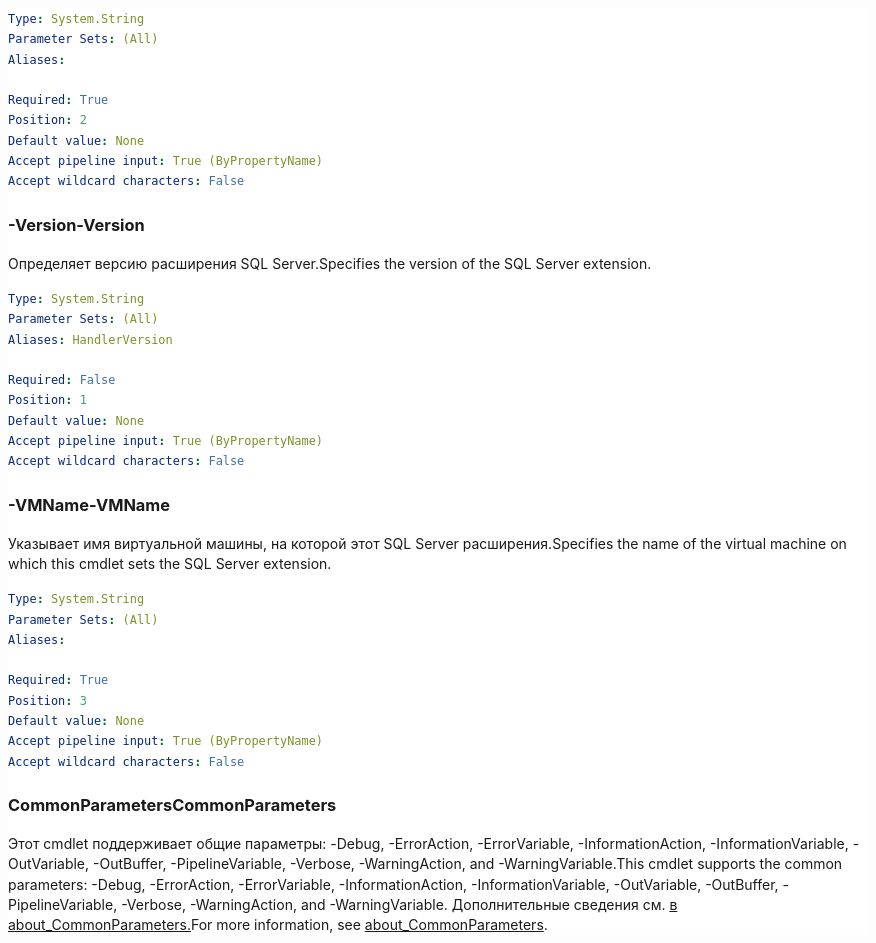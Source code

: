 ```yaml
Type: System.String
Parameter Sets: (All)
Aliases:

Required: True
Position: 2
Default value: None
Accept pipeline input: True (ByPropertyName)
Accept wildcard characters: False
```

### <span data-ttu-id="d7d62-143">-Version</span><span class="sxs-lookup"><span data-stu-id="d7d62-143">-Version</span></span>
<span data-ttu-id="d7d62-144">Определяет версию расширения SQL Server.</span><span class="sxs-lookup"><span data-stu-id="d7d62-144">Specifies the version of the SQL Server extension.</span></span>

```yaml
Type: System.String
Parameter Sets: (All)
Aliases: HandlerVersion

Required: False
Position: 1
Default value: None
Accept pipeline input: True (ByPropertyName)
Accept wildcard characters: False
```

### <span data-ttu-id="d7d62-145">-VMName</span><span class="sxs-lookup"><span data-stu-id="d7d62-145">-VMName</span></span>
<span data-ttu-id="d7d62-146">Указывает имя виртуальной машины, на которой этот SQL Server расширения.</span><span class="sxs-lookup"><span data-stu-id="d7d62-146">Specifies the name of the virtual machine on which this cmdlet sets the SQL Server extension.</span></span>

```yaml
Type: System.String
Parameter Sets: (All)
Aliases:

Required: True
Position: 3
Default value: None
Accept pipeline input: True (ByPropertyName)
Accept wildcard characters: False
```

### <span data-ttu-id="d7d62-147">CommonParameters</span><span class="sxs-lookup"><span data-stu-id="d7d62-147">CommonParameters</span></span>
<span data-ttu-id="d7d62-148">Этот cmdlet поддерживает общие параметры: -Debug, -ErrorAction, -ErrorVariable, -InformationAction, -InformationVariable, -OutVariable, -OutBuffer, -PipelineVariable, -Verbose, -WarningAction, and -WarningVariable.</span><span class="sxs-lookup"><span data-stu-id="d7d62-148">This cmdlet supports the common parameters: -Debug, -ErrorAction, -ErrorVariable, -InformationAction, -InformationVariable, -OutVariable, -OutBuffer, -PipelineVariable, -Verbose, -WarningAction, and -WarningVariable.</span></span> <span data-ttu-id="d7d62-149">Дополнительные сведения см. [в about_CommonParameters.](http://go.microsoft.com/fwlink/?LinkID=113216)</span><span class="sxs-lookup"><span data-stu-id="d7d62-149">For more information, see [about_CommonParameters](http://go.microsoft.com/fwlink/?LinkID=113216).</span></span>
